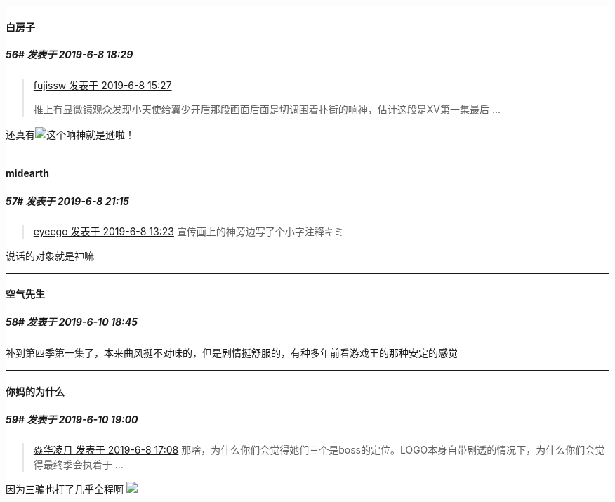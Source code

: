 





-----

####  白房子  
##### 56#       发表于 2019-6-8 18:29



<blockquote><a href="httphttps://bbs.saraba1st.com/2b/forum.php?mod=redirect&amp;goto=findpost&amp;pid=44041035&amp;ptid=1837674" target="_blank">fujissw 发表于 2019-6-8 15:27</a>

推上有显微镜观众发现小天使给翼少开盾那段画面后面是切调围着扑街的响神，估计这段是XV第一集最后 ...</blockquote>
还真有<img src="https://static.saraba1st.com/image/smiley/face2017/050.png" referrerpolicy="no-referrer">这个响神就是逊啦！







-----

####  midearth  
##### 57#       发表于 2019-6-8 21:15



<blockquote><a href="httphttps://bbs.saraba1st.com/2b/forum.php?mod=redirect&amp;goto=findpost&amp;pid=44039831&amp;ptid=1837674" target="_blank">eyeego 发表于 2019-6-8 13:23</a>
宣传画上的神旁边写了个小字注释キミ</blockquote>
说话的对象就是神嘛







-----

####  空气先生  
##### 58#       发表于 2019-6-10 18:45




补到第四季第一集了，本来曲风挺不对味的，但是剧情挺舒服的，有种多年前看游戏王的那种安定的感觉







-----

####  你妈的为什么  
##### 59#       发表于 2019-6-10 19:00



<blockquote><a href="httphttps://bbs.saraba1st.com/2b/forum.php?mod=redirect&amp;goto=findpost&amp;pid=44042141&amp;ptid=1837674" target="_blank">焱华凌月 发表于 2019-6-8 17:08</a>
那啥，为什么你们会觉得她们三个是boss的定位。LOGO本身自带剧透的情况下，为什么你们会觉得最终季会执着于 ...</blockquote>
因为三骗也打了几乎全程啊 <img src="https://static.saraba1st.com/image/smiley/face2017/067.png" referrerpolicy="no-referrer">
